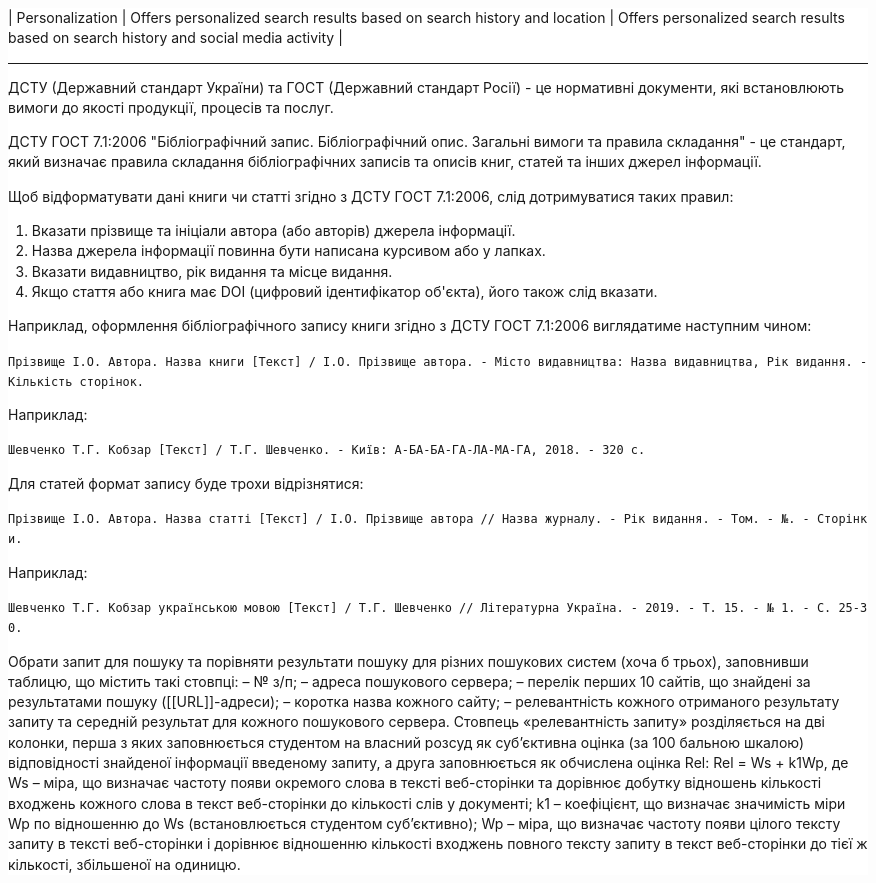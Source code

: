 | Personalization  | Offers personalized search results based on search history and location | Offers personalized search results based on search history and social media activity |

---

ДСТУ (Державний стандарт України) та ГОСТ (Державний стандарт Росії) - це нормативні документи, які встановлюють вимоги до якості продукції, процесів та послуг.

ДСТУ ГОСТ 7.1:2006 "Бібліографічний запис. Бібліографічний опис. Загальні вимоги та правила складання" - це стандарт, який визначає правила складання бібліографічних записів та описів книг, статей та інших джерел інформації.

Щоб відформатувати дані книги чи статті згідно з ДСТУ ГОСТ 7.1:2006, слід дотримуватися таких правил:

1. Вказати прізвище та ініціали автора (або авторів) джерела інформації.
2. Назва джерела інформації повинна бути написана курсивом або у лапках.
3. Вказати видавництво, рік видання та місце видання.
4. Якщо стаття або книга має DOI (цифровий ідентифікатор об'єкта), його також слід вказати.

Наприклад, оформлення бібліографічного запису книги згідно з ДСТУ ГОСТ 7.1:2006 виглядатиме наступним чином:

`Прізвище І.О. Автора. Назва книги [Текст] / І.О. Прізвище автора. - Місто видавництва: Назва видавництва, Рік видання. - Кількість сторінок.`

Наприклад:

`Шевченко Т.Г. Кобзар [Текст] / Т.Г. Шевченко. - Київ: А-БА-БА-ГА-ЛА-МА-ГА, 2018. - 320 с.`

Для статей формат запису буде трохи відрізнятися:

`Прізвище І.О. Автора. Назва статті [Текст] / І.О. Прізвище автора // Назва журналу. - Рік видання. - Том. - №. - Сторінки.`

Наприклад:

`Шевченко Т.Г. Кобзар українською мовою [Текст] / Т.Г. Шевченко // Літературна Україна. - 2019. - Т. 15. - № 1. - С. 25-30.`

Обрати запит для пошуку та порівняти результати пошуку для різних пошукових систем (хоча б трьох), заповнивши таблицю, що містить такі стовпці:
– № з/п;
– адреса пошукового сервера;
– перелік перших 10 сайтів, що знайдені за результатами пошуку ([[URL]]-адреси);
– коротка назва кожного сайту;
– релевантність кожного отриманого результату запиту та середній результат для кожного пошукового сервера.
Стовпець «релевантність запиту» розділяється на дві колонки, перша з яких заповнюється студентом на власний розсуд як суб’єктивна оцінка (за 100 бальною шкалою) відповідності знайденої інформації введеному запиту, а друга заповнюється як обчислена оцінка Rel:
Rel = Ws + k1Wp,
де Ws – міра, що визначає частоту появи окремого слова в тексті веб-сторінки та дорівнює добутку відношень кількості входжень кожного слова в текст веб-сторінки до кількості слів у документі;
k1 – коефіцієнт, що визначає значимість міри Wp по відношенню до Ws (встановлюється студентом суб’єктивно);
Wp – міра, що визначає частоту появи цілого тексту запиту в тексті веб-сторінки і дорівнює відношенню кількості входжень повного тексту запиту в текст веб-сторінки до тієї ж кількості, збільшеної на одиницю.
